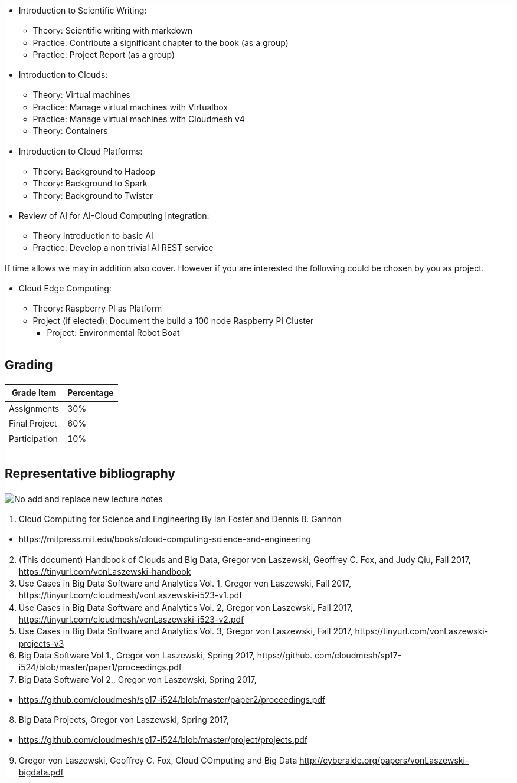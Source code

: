 * Introduction to Scientific Writing:

  * Theory: Scientific writing with markdown
  * Practice: Contribute a significant chapter to the book (as a group)
  * Practice: Project Report (as a group)

* Introduction to Clouds:

  * Theory: Virtual machines
  * Practice: Manage virtual machines with Virtualbox
  * Practice: Manage virtual machines with Cloudmesh v4
  * Theory: Containers

* Introduction to Cloud Platforms:

  * Theory: Background to Hadoop
  * Theory: Background to Spark
  * Theory: Background to Twister

* Review of AI for AI-Cloud Computing Integration:

  * Theory Introduction to basic AI
  * Practice: Develop a non trivial  AI REST service

If time allows we may in addition also cover. However if you are
interested the following could be chosen by you as project.

* Cloud Edge Computing:

  * Theory: Raspberry PI as Platform
  * Project (if elected): Document the build a 100 node Raspberry PI
    Cluster
	* Project: Environmental Robot Boat

## Grading

| Grade Item    | Percentage  |
| ------------- | ----------- |
| Assignments   | 30% |
| Final Project | 60% |
| Participation | 10% |


## Representative bibliography

![No](images/no.png) add and replace new lecture notes

1. Cloud Computing for Science and Engineering By Ian Foster and Dennis B. Gannon
* <https://mitpress.mit.edu/books/cloud-computing-science-and-engineering>
2. (This document) Handbook of Clouds and Big Data, Gregor von Laszewski, Geoffrey C.
Fox, and Judy Qiu, Fall 2017, https://tinyurl.com/vonLaszewski-handbook
3. Use Cases in Big Data Software and Analytics Vol. 1, Gregor von Laszewski, Fall 2017,
https://tinyurl.com/cloudmesh/vonLaszewski-i523-v1.pdf
4. Use Cases in Big Data Software and Analytics Vol. 2, Gregor von Laszewski, Fall 2017,
https://tinyurl.com/cloudmesh/vonLaszewski-i523-v2.pdf
5. Use Cases in Big Data Software and Analytics Vol. 3, Gregor von Laszewski, Fall 2017,
https://tinyurl.com/vonLaszewski-projects-v3
6. Big Data Software Vol 1., Gregor von Laszewski, Spring 2017, https://github.
com/cloudmesh/sp17-i524/blob/master/paper1/proceedings.pdf
7. Big Data Software Vol 2., Gregor von Laszewski, Spring 2017,
* <https://github.com/cloudmesh/sp17-i524/blob/master/paper2/proceedings.pdf>
8. Big Data Projects, Gregor von Laszewski, Spring 2017,
* <https://github.com/cloudmesh/sp17-i524/blob/master/project/projects.pdf>
9. Gregor von Laszewski, Geoffrey C. Fox, Cloud COmputing and Big Data  <http://cyberaide.org/papers/vonLaszewski-bigdata.pdf>
